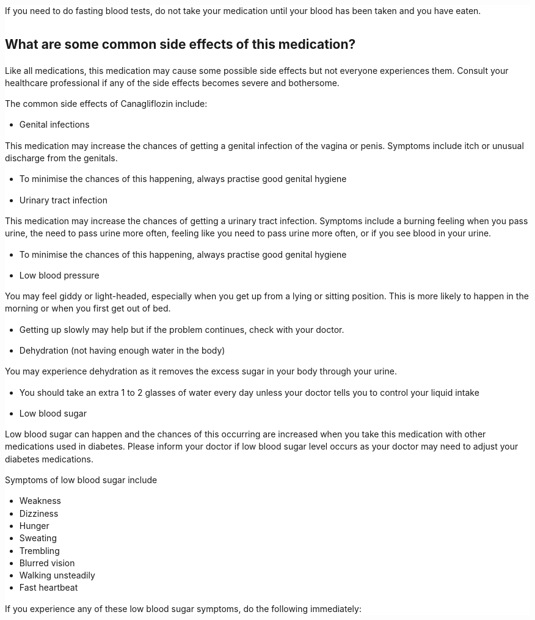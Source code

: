 If you need to do fasting blood tests, do not take your medication until your blood has been taken and you have eaten.

What are some common side effects of this medication?
-----------------------------------------------------

Like all medications, this medication may cause some possible side effects but not everyone experiences them. Consult your healthcare professional if any of the side effects becomes severe and bothersome.

The common side effects of Canagliflozin include:

* Genital infections

This medication may increase the chances of getting a genital infection of the vagina or penis. Symptoms include itch or unusual discharge from the genitals.

+ To minimise the chances of this happening, always practise good genital hygiene

* Urinary tract infection

This medication may increase the chances of getting a urinary tract infection. Symptoms include a burning feeling when you pass urine, the need to pass urine more often, feeling like you need to pass urine more often, or if you see blood in your urine.

+ To minimise the chances of this happening, always practise good genital hygiene

* Low blood pressure

You may feel giddy or light-headed, especially when you get up from a lying or sitting position. This is more likely to happen in the morning or when you first get out of bed.

+ Getting up slowly may help but if the problem continues, check with your doctor.

* Dehydration (not having enough water in the body)

You may experience dehydration as it removes the excess sugar in your body through your urine.

+ You should take an extra 1 to 2 glasses of water every day unless your doctor tells you to control your liquid intake

* Low blood sugar

Low blood sugar can happen and the chances of this occurring are increased when you take this medication with other medications used in diabetes. Please inform your doctor if low blood sugar level occurs as your doctor may need to adjust your diabetes medications.

Symptoms of low blood sugar include

+ Weakness
+ Dizziness
+ Hunger
+ Sweating
+ Trembling
+ Blurred vision
+ Walking unsteadily
+ Fast heartbeat

If you experience any of these low blood sugar symptoms, do the following immediately:
